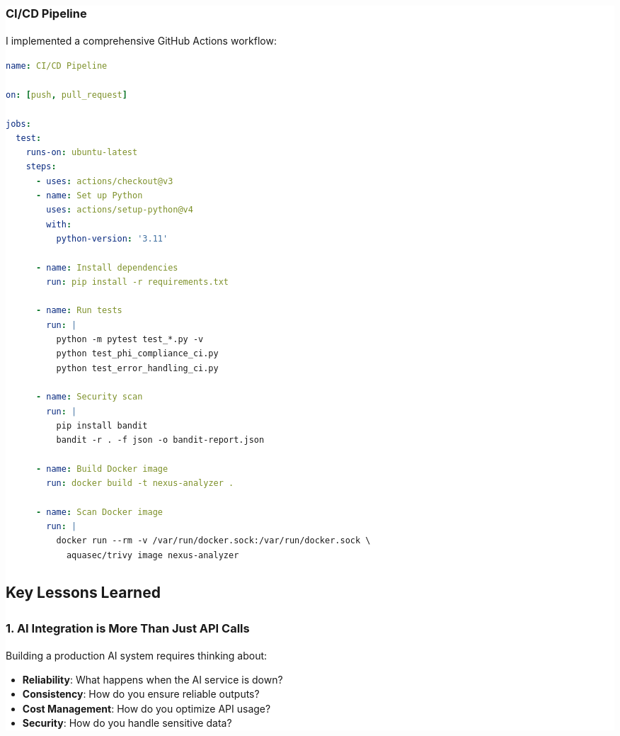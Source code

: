 ### CI/CD Pipeline

I implemented a comprehensive GitHub Actions workflow:

```yaml
name: CI/CD Pipeline

on: [push, pull_request]

jobs:
  test:
    runs-on: ubuntu-latest
    steps:
      - uses: actions/checkout@v3
      - name: Set up Python
        uses: actions/setup-python@v4
        with:
          python-version: '3.11'
      
      - name: Install dependencies
        run: pip install -r requirements.txt
      
      - name: Run tests
        run: |
          python -m pytest test_*.py -v
          python test_phi_compliance_ci.py
          python test_error_handling_ci.py
      
      - name: Security scan
        run: |
          pip install bandit
          bandit -r . -f json -o bandit-report.json
      
      - name: Build Docker image
        run: docker build -t nexus-analyzer .
      
      - name: Scan Docker image
        run: |
          docker run --rm -v /var/run/docker.sock:/var/run/docker.sock \
            aquasec/trivy image nexus-analyzer
```

## Key Lessons Learned

### 1. AI Integration is More Than Just API Calls

Building a production AI system requires thinking about:
- **Reliability**: What happens when the AI service is down?
- **Consistency**: How do you ensure reliable outputs?
- **Cost Management**: How do you optimize API usage?
- **Security**: How do you handle sensitive data?
